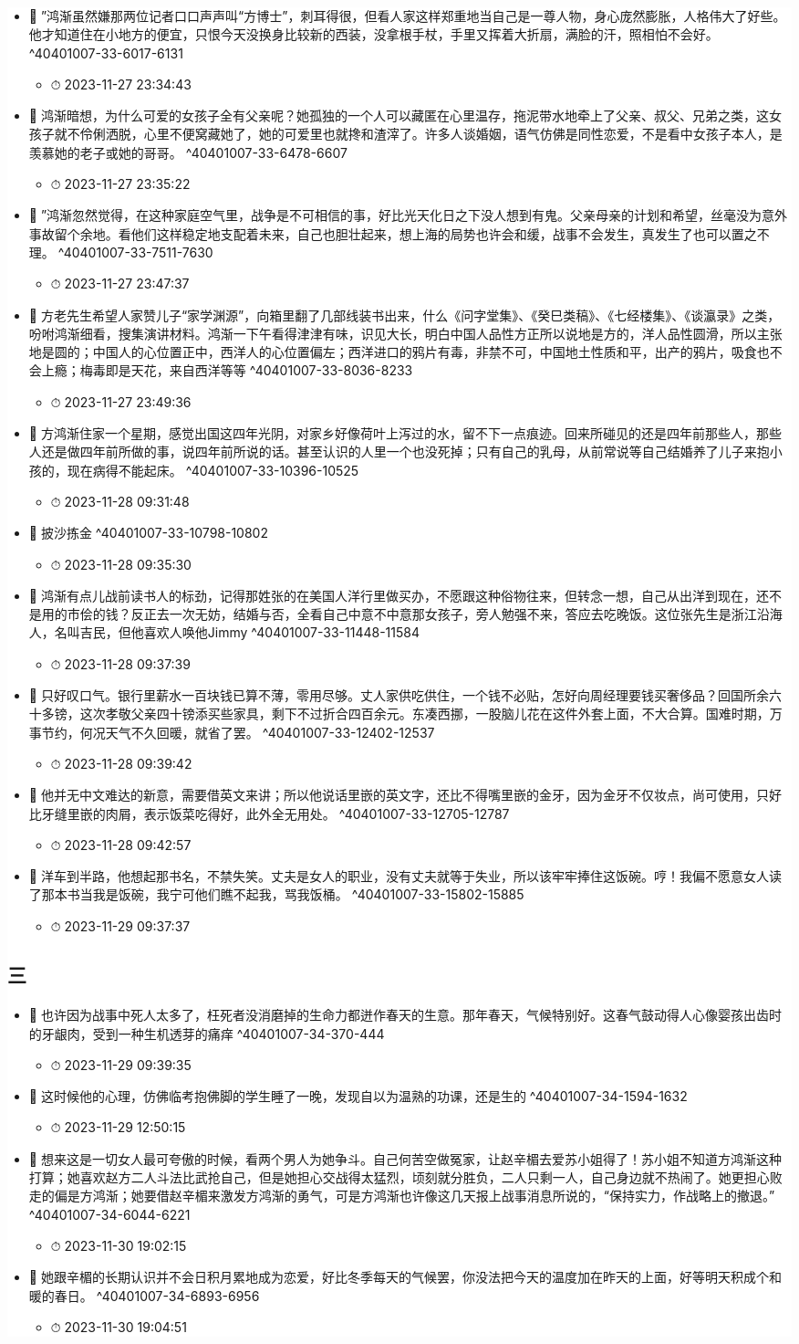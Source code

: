 - 📌 ”鸿渐虽然嫌那两位记者口口声声叫“方博士”，刺耳得很，但看人家这样郑重地当自己是一尊人物，身心庞然膨胀，人格伟大了好些。他才知道住在小地方的便宜，只恨今天没换身比较新的西装，没拿根手杖，手里又挥着大折扇，满脸的汗，照相怕不会好。 ^40401007-33-6017-6131
    - ⏱ 2023-11-27 23:34:43 

- 📌 鸿渐暗想，为什么可爱的女孩子全有父亲呢？她孤独的一个人可以藏匿在心里温存，拖泥带水地牵上了父亲、叔父、兄弟之类，这女孩子就不伶俐洒脱，心里不便窝藏她了，她的可爱里也就搀和渣滓了。许多人谈婚姻，语气仿佛是同性恋爱，不是看中女孩子本人，是羡慕她的老子或她的哥哥。 ^40401007-33-6478-6607
    - ⏱ 2023-11-27 23:35:22 

- 📌 ”鸿渐忽然觉得，在这种家庭空气里，战争是不可相信的事，好比光天化日之下没人想到有鬼。父亲母亲的计划和希望，丝毫没为意外事故留个余地。看他们这样稳定地支配着未来，自己也胆壮起来，想上海的局势也许会和缓，战事不会发生，真发生了也可以置之不理。 ^40401007-33-7511-7630
    - ⏱ 2023-11-27 23:47:37 

- 📌 方老先生希望人家赞儿子“家学渊源”，向箱里翻了几部线装书出来，什么《问字堂集》、《癸巳类稿》、《七经楼集》、《谈瀛录》之类，吩咐鸿渐细看，搜集演讲材料。鸿渐一下午看得津津有味，识见大长，明白中国人品性方正所以说地是方的，洋人品性圆滑，所以主张地是圆的；中国人的心位置正中，西洋人的心位置偏左；西洋进口的鸦片有毒，非禁不可，中国地土性质和平，出产的鸦片，吸食也不会上瘾；梅毒即是天花，来自西洋等等 ^40401007-33-8036-8233
    - ⏱ 2023-11-27 23:49:36 

- 📌 方鸿渐住家一个星期，感觉出国这四年光阴，对家乡好像荷叶上泻过的水，留不下一点痕迹。回来所碰见的还是四年前那些人，那些人还是做四年前所做的事，说四年前所说的话。甚至认识的人里一个也没死掉；只有自己的乳母，从前常说等自己结婚养了儿子来抱小孩的，现在病得不能起床。 ^40401007-33-10396-10525
    - ⏱ 2023-11-28 09:31:48 
 

- 📌 披沙拣金 ^40401007-33-10798-10802
    - ⏱ 2023-11-28 09:35:30 

- 📌 鸿渐有点儿战前读书人的标劲，记得那姓张的在美国人洋行里做买办，不愿跟这种俗物往来，但转念一想，自己从出洋到现在，还不是用的市侩的钱？反正去一次无妨，结婚与否，全看自己中意不中意那女孩子，旁人勉强不来，答应去吃晚饭。这位张先生是浙江沿海人，名叫吉民，但他喜欢人唤他Jimmy ^40401007-33-11448-11584
    - ⏱ 2023-11-28 09:37:39 

- 📌 只好叹口气。银行里薪水一百块钱已算不薄，零用尽够。丈人家供吃供住，一个钱不必贴，怎好向周经理要钱买奢侈品？回国所余六十多镑，这次孝敬父亲四十镑添买些家具，剩下不过折合四百余元。东凑西挪，一股脑儿花在这件外套上面，不大合算。国难时期，万事节约，何况天气不久回暖，就省了罢。 ^40401007-33-12402-12537
    - ⏱ 2023-11-28 09:39:42 

- 📌 他并无中文难达的新意，需要借英文来讲；所以他说话里嵌的英文字，还比不得嘴里嵌的金牙，因为金牙不仅妆点，尚可使用，只好比牙缝里嵌的肉屑，表示饭菜吃得好，此外全无用处。 ^40401007-33-12705-12787
    - ⏱ 2023-11-28 09:42:57 

- 📌 洋车到半路，他想起那书名，不禁失笑。丈夫是女人的职业，没有丈夫就等于失业，所以该牢牢捧住这饭碗。哼！我偏不愿意女人读了那本书当我是饭碗，我宁可他们瞧不起我，骂我饭桶。 ^40401007-33-15802-15885
    - ⏱ 2023-11-29 09:37:37 
## 三


- 📌 也许因为战事中死人太多了，枉死者没消磨掉的生命力都迸作春天的生意。那年春天，气候特别好。这春气鼓动得人心像婴孩出齿时的牙龈肉，受到一种生机透芽的痛痒 ^40401007-34-370-444
    - ⏱ 2023-11-29 09:39:35 

- 📌 这时候他的心理，仿佛临考抱佛脚的学生睡了一晚，发现自以为温熟的功课，还是生的 ^40401007-34-1594-1632
    - ⏱ 2023-11-29 12:50:15 

- 📌 想来这是一切女人最可夸傲的时候，看两个男人为她争斗。自己何苦空做冤家，让赵辛楣去爱苏小姐得了！苏小姐不知道方鸿渐这种打算；她喜欢赵方二人斗法比武抢自己，但是她担心交战得太猛烈，顷刻就分胜负，二人只剩一人，自己身边就不热闹了。她更担心败走的偏是方鸿渐；她要借赵辛楣来激发方鸿渐的勇气，可是方鸿渐也许像这几天报上战事消息所说的，“保持实力，作战略上的撤退。” ^40401007-34-6044-6221
    - ⏱ 2023-11-30 19:02:15 

- 📌 她跟辛楣的长期认识并不会日积月累地成为恋爱，好比冬季每天的气候罢，你没法把今天的温度加在昨天的上面，好等明天积成个和暖的春日。 ^40401007-34-6893-6956
    - ⏱ 2023-11-30 19:04:51 
